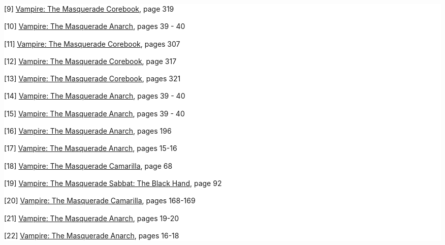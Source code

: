 [9] <a href="Vampire:_The_Masquerade_Corebook" class="wikilink"
title="Vampire: The Masquerade Corebook">Vampire: The Masquerade
Corebook</a>, page 319

[10] <a href="Vampire:_The_Masquerade_Anarch" class="wikilink"
title="Vampire: The Masquerade Anarch">Vampire: The Masquerade
Anarch</a>, pages 39 - 40

[11] <a href="Vampire:_The_Masquerade_Corebook" class="wikilink"
title="Vampire: The Masquerade Corebook">Vampire: The Masquerade
Corebook</a>, pages 307

[12] <a href="Vampire:_The_Masquerade_Corebook" class="wikilink"
title="Vampire: The Masquerade Corebook">Vampire: The Masquerade
Corebook</a>, page 317

[13] <a href="Vampire:_The_Masquerade_Corebook" class="wikilink"
title="Vampire: The Masquerade Corebook">Vampire: The Masquerade
Corebook</a>, pages 321

[14] <a href="Vampire:_The_Masquerade_Anarch" class="wikilink"
title="Vampire: The Masquerade Anarch">Vampire: The Masquerade
Anarch</a>, pages 39 - 40

[15] <a href="Vampire:_The_Masquerade_Anarch" class="wikilink"
title="Vampire: The Masquerade Anarch">Vampire: The Masquerade
Anarch</a>, pages 39 - 40

[16] <a href="Vampire:_The_Masquerade_Anarch" class="wikilink"
title="Vampire: The Masquerade Anarch">Vampire: The Masquerade
Anarch</a>, pages 196

[17] <a href="Vampire:_The_Masquerade_Anarch" class="wikilink"
title="Vampire: The Masquerade Anarch">Vampire: The Masquerade
Anarch</a>, pages 15-16

[18] <a href="Vampire:_The_Masquerade_Camarilla" class="wikilink"
title="Vampire: The Masquerade Camarilla">Vampire: The Masquerade
Camarilla</a>, page 68

[19] <a href="Vampire:_The_Masquerade_Sabbat:_The_Black_Hand"
class="wikilink"
title="Vampire: The Masquerade Sabbat: The Black Hand">Vampire: The
Masquerade Sabbat: The Black Hand</a>, page 92

[20] <a href="Vampire:_The_Masquerade_Camarilla" class="wikilink"
title="Vampire: The Masquerade Camarilla">Vampire: The Masquerade
Camarilla</a>, pages 168-169

[21] <a href="Vampire:_The_Masquerade_Anarch" class="wikilink"
title="Vampire: The Masquerade Anarch">Vampire: The Masquerade
Anarch</a>, pages 19-20

[22] <a href="Vampire:_The_Masquerade_Anarch" class="wikilink"
title="Vampire: The Masquerade Anarch">Vampire: The Masquerade
Anarch</a>, pages 16-18
